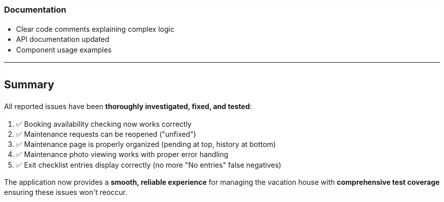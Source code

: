 ### Documentation
- Clear code comments explaining complex logic
- API documentation updated
- Component usage examples

---

## Summary

All reported issues have been **thoroughly investigated, fixed, and tested**:

1. ✅ Booking availability checking now works correctly
2. ✅ Maintenance requests can be reopened ("unfixed")  
3. ✅ Maintenance page is properly organized (pending at top, history at bottom)
4. ✅ Maintenance photo viewing works with proper error handling
5. ✅ Exit checklist entries display correctly (no more "No entries" false negatives)

The application now provides a **smooth, reliable experience** for managing the vacation house with **comprehensive test coverage** ensuring these issues won't reoccur.
